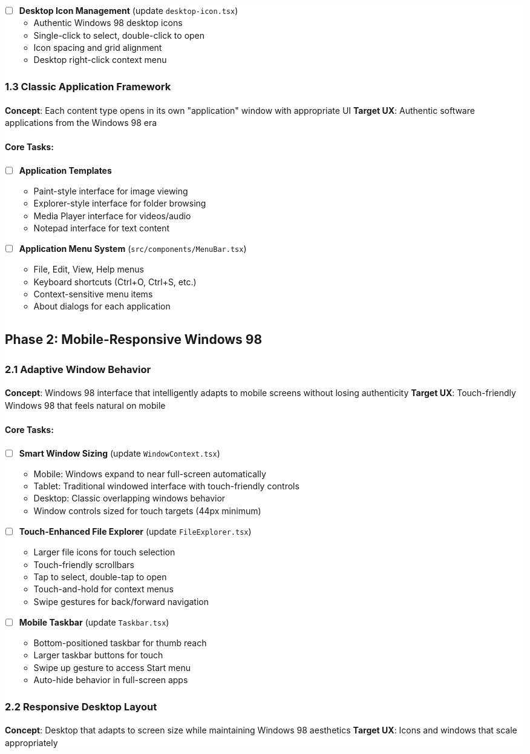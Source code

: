 - [ ] **Desktop Icon Management** (update `desktop-icon.tsx`)
  - Authentic Windows 98 desktop icons
  - Single-click to select, double-click to open
  - Icon spacing and grid alignment
  - Desktop right-click context menu

### 1.3 Classic Application Framework
**Concept**: Each content type opens in its own "application" window with appropriate UI
**Target UX**: Authentic software applications from the Windows 98 era

#### Core Tasks:
- [ ] **Application Templates**
  - Paint-style interface for image viewing
  - Explorer-style interface for folder browsing
  - Media Player interface for videos/audio
  - Notepad interface for text content

- [ ] **Application Menu System** (`src/components/MenuBar.tsx`)
  - File, Edit, View, Help menus
  - Keyboard shortcuts (Ctrl+O, Ctrl+S, etc.)
  - Context-sensitive menu items
  - About dialogs for each application

## Phase 2: Mobile-Responsive Windows 98

### 2.1 Adaptive Window Behavior
**Concept**: Windows 98 interface that intelligently adapts to mobile screens without losing authenticity
**Target UX**: Touch-friendly Windows 98 that feels natural on mobile

#### Core Tasks:
- [ ] **Smart Window Sizing** (update `WindowContext.tsx`)
  - Mobile: Windows expand to near full-screen automatically
  - Tablet: Traditional windowed interface with touch-friendly controls
  - Desktop: Classic overlapping windows behavior
  - Window controls sized for touch targets (44px minimum)

- [ ] **Touch-Enhanced File Explorer** (update `FileExplorer.tsx`)
  - Larger file icons for touch selection
  - Touch-friendly scrollbars
  - Tap to select, double-tap to open
  - Touch-and-hold for context menus
  - Swipe gestures for back/forward navigation

- [ ] **Mobile Taskbar** (update `Taskbar.tsx`)
  - Bottom-positioned taskbar for thumb reach
  - Larger taskbar buttons for touch
  - Swipe up gesture to access Start menu
  - Auto-hide behavior in full-screen apps

### 2.2 Responsive Desktop Layout
**Concept**: Desktop that adapts to screen size while maintaining Windows 98 aesthetics
**Target UX**: Icons and windows that scale appropriately
